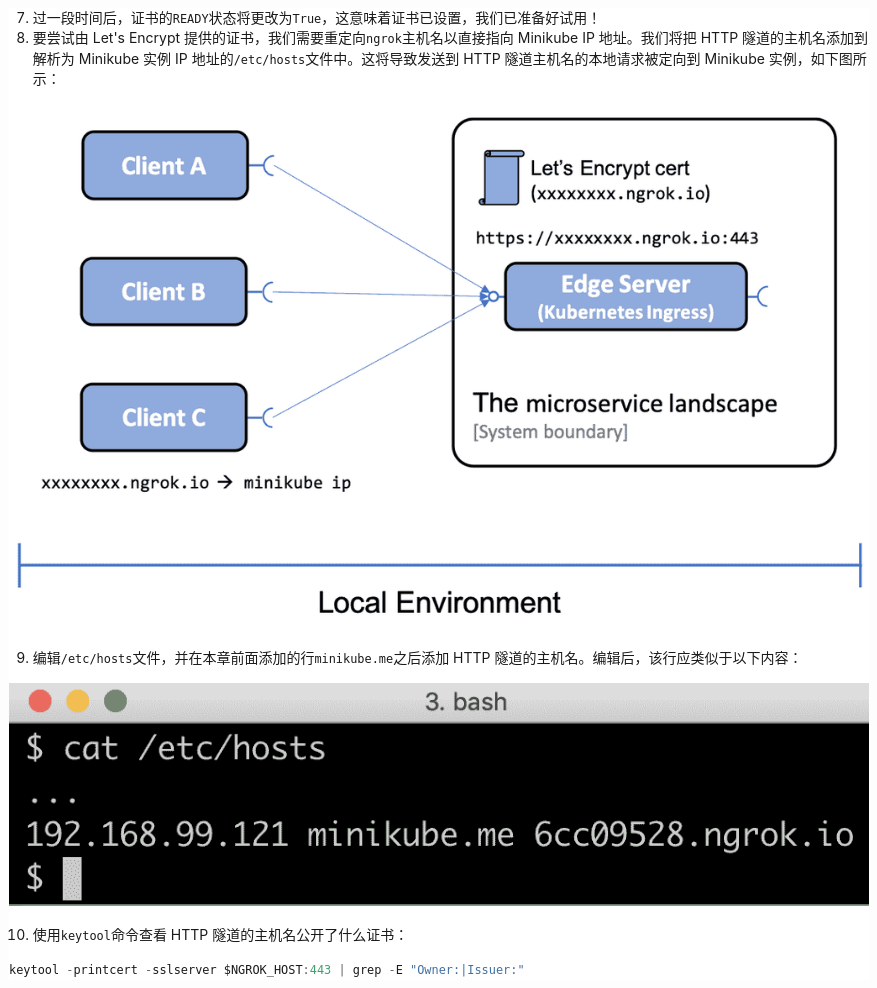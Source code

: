 7.  过一段时间后，证书的`READY`状态将更改为`True`，这意味着证书已设置，我们已准备好试用！
8.  要尝试由 Let's Encrypt 提供的证书，我们需要重定向`ngrok`主机名以直接指向 Minikube IP 地址。我们将把 HTTP 隧道的主机名添加到解析为 Minikube 实例 IP 地址的`/etc/hosts`文件中。这将导致发送到 HTTP 隧道主机名的本地请求被定向到 Minikube 实例，如下图所示：

![](img/e82140ea-df2b-41c7-9abd-a64f465ec373.png)

9.  编辑`/etc/hosts`文件，并在本章前面添加的行`minikube.me`之后添加 HTTP 隧道的主机名。编辑后，该行应类似于以下内容：

![](img/bc8718bb-49a9-4a2d-835a-7a07a6b48936.png)

10.  使用`keytool`命令查看 HTTP 隧道的主机名公开了什么证书：

```java
keytool -printcert -sslserver $NGROK_HOST:443 | grep -E "Owner:|Issuer:"
```
